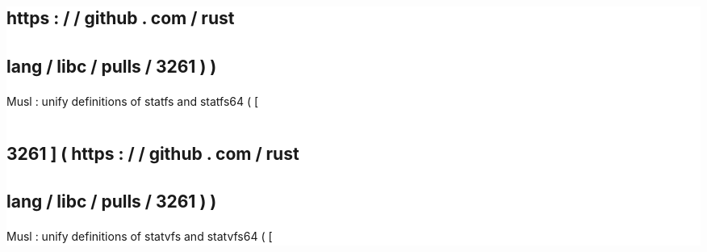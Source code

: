 https
:
/
/
github
.
com
/
rust
-
lang
/
libc
/
pulls
/
3261
)
)
-
Musl
:
unify
definitions
of
statfs
and
statfs64
(
[
#
3261
]
(
https
:
/
/
github
.
com
/
rust
-
lang
/
libc
/
pulls
/
3261
)
)
-
Musl
:
unify
definitions
of
statvfs
and
statvfs64
(
[